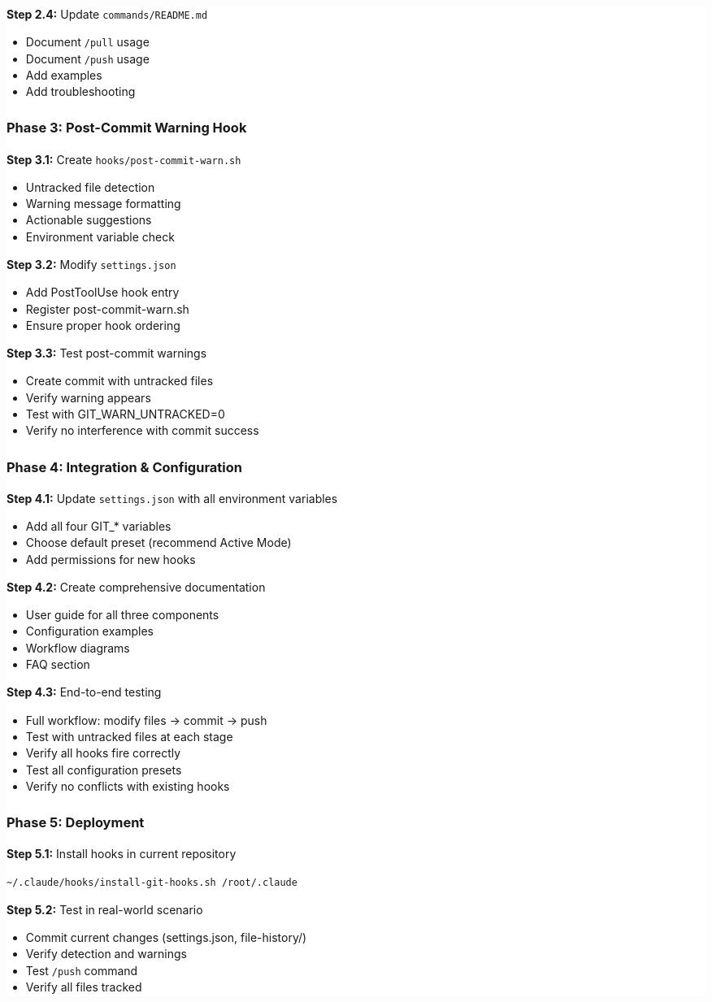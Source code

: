 **Step 2.4:** Update `commands/README.md`
- Document `/pull` usage
- Document `/push` usage
- Add examples
- Add troubleshooting

### Phase 3: Post-Commit Warning Hook

**Step 3.1:** Create `hooks/post-commit-warn.sh`
- Untracked file detection
- Warning message formatting
- Actionable suggestions
- Environment variable check

**Step 3.2:** Modify `settings.json`
- Add PostToolUse hook entry
- Register post-commit-warn.sh
- Ensure proper hook ordering

**Step 3.3:** Test post-commit warnings
- Create commit with untracked files
- Verify warning appears
- Test with GIT_WARN_UNTRACKED=0
- Verify no interference with commit success

### Phase 4: Integration & Configuration

**Step 4.1:** Update `settings.json` with all environment variables
- Add all four GIT_* variables
- Choose default preset (recommend Active Mode)
- Add permissions for new hooks

**Step 4.2:** Create comprehensive documentation
- User guide for all three components
- Configuration examples
- Workflow diagrams
- FAQ section

**Step 4.3:** End-to-end testing
- Full workflow: modify files → commit → push
- Test with untracked files at each stage
- Verify all hooks fire correctly
- Test all configuration presets
- Verify no conflicts with existing hooks

### Phase 5: Deployment

**Step 5.1:** Install hooks in current repository
```bash
~/.claude/hooks/install-git-hooks.sh /root/.claude
```

**Step 5.2:** Test in real-world scenario
- Commit current changes (settings.json, file-history/)
- Verify detection and warnings
- Test `/push` command
- Verify all files tracked
